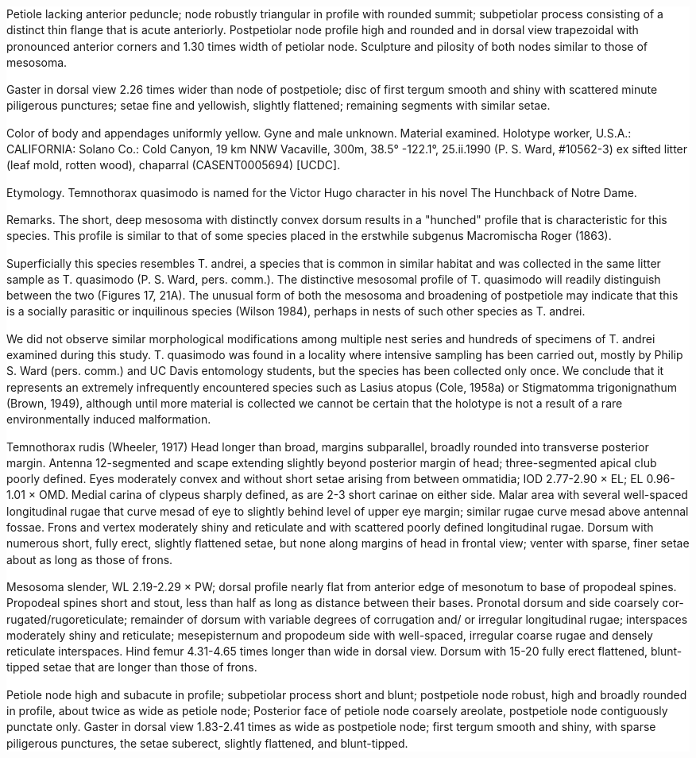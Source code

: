 Petiole lacking anterior peduncle; node robustly triangular in profile with rounded summit; subpetiolar process consisting of a distinct thin flange that is acute anteriorly. Postpetiolar node profile high and rounded and in dorsal view trapezoidal with pronounced anterior corners and 1.30 times width of petiolar node. Sculpture and pilosity of both nodes similar to those of mesosoma.

Gaster in dorsal view 2.26 times wider than node of postpetiole; disc of first tergum smooth and shiny with scattered minute piligerous punctures; setae fine and yellowish, slightly flattened; remaining segments with similar setae.

Color of body and appendages uniformly yellow. Gyne and male unknown. Material examined. Holotype worker, U.S.A.: CALIFORNIA: Solano Co.: Cold Canyon, 19 km NNW Vacaville, 300m, 38.5° -122.1°, 25.ii.1990 (P. S. Ward, #10562-3) ex sifted litter (leaf mold, rotten wood), chaparral (CASENT0005694) [UCDC].

Etymology. Temnothorax quasimodo is named for the Victor Hugo character in his novel The Hunchback of Notre Dame.

Remarks. The short, deep mesosoma with distinctly convex dorsum results in a "hunched" profile that is characteristic for this species. This profile is similar to that of some species placed in the erstwhile subgenus Macromischa Roger (1863).

Superficially this species resembles T. andrei, a species that is common in similar habitat and was collected in the same litter sample as T. quasimodo (P. S. Ward, pers. comm.). The distinctive mesosomal profile of T. quasimodo will readily distinguish between the two (Figures 17, 21A). The unusual form of both the mesosoma and broadening of postpetiole may indicate that this is a socially parasitic or inquilinous species (Wilson 1984), perhaps in nests of such other species as T. andrei.

We did not observe similar morphological modifications among multiple nest series and hundreds of specimens of T. andrei examined during this study. T. quasimodo was found in a locality where intensive sampling has been carried out, mostly by Philip S. Ward (pers. comm.) and UC Davis entomology students, but the species has been collected only once. We conclude that it represents an extremely infrequently encountered species such as Lasius atopus (Cole, 1958a) or Stigmatomma trigonignathum (Brown, 1949), although until more material is collected we cannot be certain that the holotype is not a result of a rare environmentally induced malformation.

Temnothorax rudis (Wheeler, 1917)  Head longer than broad, margins subparallel, broadly rounded into transverse posterior margin. Antenna 12-segmented and scape extending slightly beyond posterior margin of head; three-segmented apical club poorly defined. Eyes moderately convex and without short setae arising from between ommatidia; IOD 2.77-2.90 × EL; EL 0.96-1.01 × OMD. Medial carina of clypeus sharply defined, as are 2-3 short carinae on either side. Malar area with several well-spaced longitudinal rugae that curve mesad of eye to slightly behind level of upper eye margin; similar rugae curve mesad above antennal fossae. Frons and vertex moderately shiny and reticulate and with scattered poorly defined longitudinal rugae. Dorsum with numerous short, fully erect, slightly flattened setae, but none along margins of head in frontal view; venter with sparse, finer setae about as long as those of frons.

Mesosoma slender, WL 2.19-2.29 × PW; dorsal profile nearly flat from anterior edge of mesonotum to base of propodeal spines. Propodeal spines short and stout, less than half as long as distance between their bases. Pronotal dorsum and side coarsely cor- rugated/rugoreticulate; remainder of dorsum with variable degrees of corrugation and/ or irregular longitudinal rugae; interspaces moderately shiny and reticulate; mesepisternum and propodeum side with well-spaced, irregular coarse rugae and densely reticulate interspaces. Hind femur 4.31-4.65 times longer than wide in dorsal view. Dorsum with 15-20 fully erect flattened, blunt-tipped setae that are longer than those of frons.

Petiole node high and subacute in profile; subpetiolar process short and blunt; postpetiole node robust, high and broadly rounded in profile, about twice as wide as petiole node; Posterior face of petiole node coarsely areolate, postpetiole node contiguously punctate only. Gaster in dorsal view 1.83-2.41 times as wide as postpetiole node; first tergum smooth and shiny, with sparse piligerous punctures, the setae suberect, slightly flattened, and blunt-tipped.
